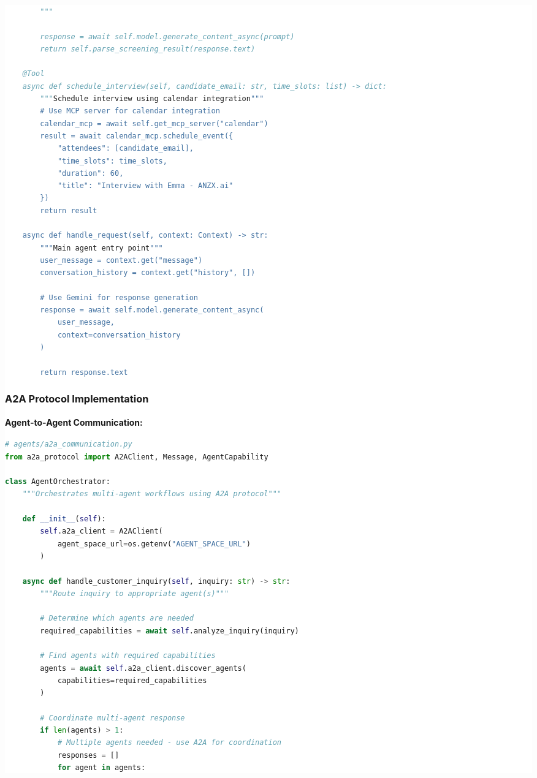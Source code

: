 ```python
        """
        
        response = await self.model.generate_content_async(prompt)
        return self.parse_screening_result(response.text)
    
    @Tool
    async def schedule_interview(self, candidate_email: str, time_slots: list) -> dict:
        """Schedule interview using calendar integration"""
        # Use MCP server for calendar integration
        calendar_mcp = await self.get_mcp_server("calendar")
        result = await calendar_mcp.schedule_event({
            "attendees": [candidate_email],
            "time_slots": time_slots,
            "duration": 60,
            "title": "Interview with Emma - ANZX.ai"
        })
        return result
    
    async def handle_request(self, context: Context) -> str:
        """Main agent entry point"""
        user_message = context.get("message")
        conversation_history = context.get("history", [])
        
        # Use Gemini for response generation
        response = await self.model.generate_content_async(
            user_message,
            context=conversation_history
        )
        
        return response.text
```

### A2A Protocol Implementation

**Agent-to-Agent Communication:**
```python
# agents/a2a_communication.py
from a2a_protocol import A2AClient, Message, AgentCapability

class AgentOrchestrator:
    """Orchestrates multi-agent workflows using A2A protocol"""
    
    def __init__(self):
        self.a2a_client = A2AClient(
            agent_space_url=os.getenv("AGENT_SPACE_URL")
        )
    
    async def handle_customer_inquiry(self, inquiry: str) -> str:
        """Route inquiry to appropriate agent(s)"""
        
        # Determine which agents are needed
        required_capabilities = await self.analyze_inquiry(inquiry)
        
        # Find agents with required capabilities
        agents = await self.a2a_client.discover_agents(
            capabilities=required_capabilities
        )
        
        # Coordinate multi-agent response
        if len(agents) > 1:
            # Multiple agents needed - use A2A for coordination
            responses = []
            for agent in agents:
```